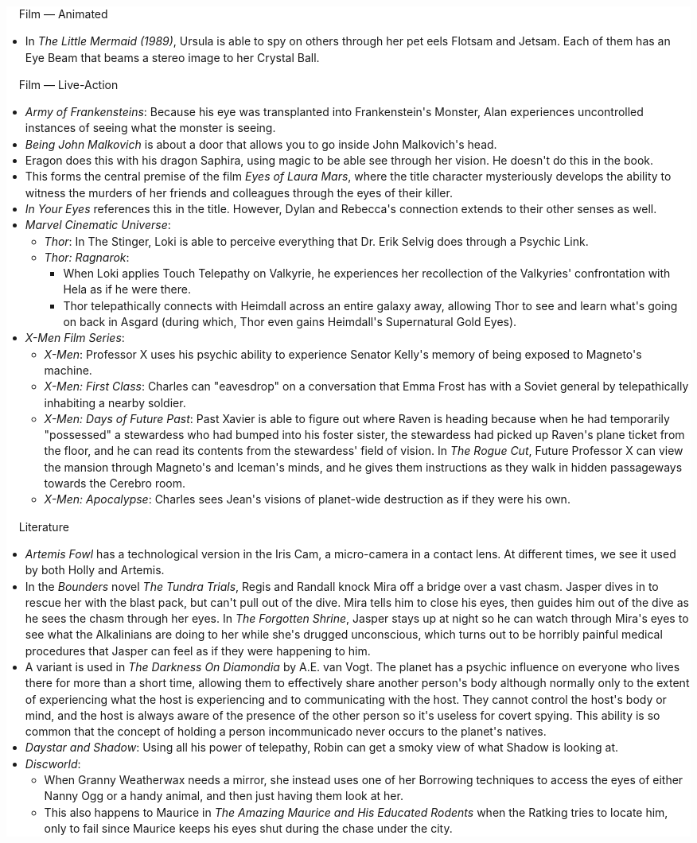     Film — Animated 

-   In _The Little Mermaid (1989)_, Ursula is able to spy on others through her pet eels Flotsam and Jetsam. Each of them has an Eye Beam that beams a stereo image to her Crystal Ball.

    Film — Live-Action 

-   _Army of Frankensteins_: Because his eye was transplanted into Frankenstein's Monster, Alan experiences uncontrolled instances of seeing what the monster is seeing.
-   _Being John Malkovich_ is about a door that allows you to go inside John Malkovich's head.
-   Eragon does this with his dragon Saphira, using magic to be able see through her vision. He doesn't do this in the book.
-   This forms the central premise of the film _Eyes of Laura Mars_, where the title character mysteriously develops the ability to witness the murders of her friends and colleagues through the eyes of their killer.
-   _In Your Eyes_ references this in the title. However, Dylan and Rebecca's connection extends to their other senses as well.
-   _Marvel Cinematic Universe_:
    -   _Thor_: In The Stinger, Loki is able to perceive everything that Dr. Erik Selvig does through a Psychic Link.
    -   _Thor: Ragnarok_:
        -   When Loki applies Touch Telepathy on Valkyrie, he experiences her recollection of the Valkyries' confrontation with Hela as if he were there.
        -   Thor telepathically connects with Heimdall across an entire galaxy away, allowing Thor to see and learn what's going on back in Asgard (during which, Thor even gains Heimdall's Supernatural Gold Eyes).
-   _X-Men Film Series_:
    -   _X-Men_: Professor X uses his psychic ability to experience Senator Kelly's memory of being exposed to Magneto's machine.
    -   _X-Men: First Class_: Charles can "eavesdrop" on a conversation that Emma Frost has with a Soviet general by telepathically inhabiting a nearby soldier.
    -   _X-Men: Days of Future Past_: Past Xavier is able to figure out where Raven is heading because when he had temporarily "possessed" a stewardess who had bumped into his foster sister, the stewardess had picked up Raven's plane ticket from the floor, and he can read its contents from the stewardess' field of vision. In _The Rogue Cut_, Future Professor X can view the mansion through Magneto's and Iceman's minds, and he gives them instructions as they walk in hidden passageways towards the Cerebro room.
    -   _X-Men: Apocalypse_: Charles sees Jean's visions of planet-wide destruction as if they were his own.

    Literature 

-   _Artemis Fowl_ has a technological version in the Iris Cam, a micro-camera in a contact lens. At different times, we see it used by both Holly and Artemis.
-   In the _Bounders_ novel _The Tundra Trials_, Regis and Randall knock Mira off a bridge over a vast chasm. Jasper dives in to rescue her with the blast pack, but can't pull out of the dive. Mira tells him to close his eyes, then guides him out of the dive as he sees the chasm through her eyes. In _The Forgotten Shrine_, Jasper stays up at night so he can watch through Mira's eyes to see what the Alkalinians are doing to her while she's drugged unconscious, which turns out to be horribly painful medical procedures that Jasper can feel as if they were happening to him.
-   A variant is used in _The Darkness On Diamondia_ by A.E. van Vogt. The planet has a psychic influence on everyone who lives there for more than a short time, allowing them to effectively share another person's body although normally only to the extent of experiencing what the host is experiencing and to communicating with the host. They cannot control the host's body or mind, and the host is always aware of the presence of the other person so it's useless for covert spying. This ability is so common that the concept of holding a person incommunicado never occurs to the planet's natives.
-   _Daystar and Shadow_: Using all his power of telepathy, Robin can get a smoky view of what Shadow is looking at.
-   _Discworld_:
    -   When Granny Weatherwax needs a mirror, she instead uses one of her Borrowing techniques to access the eyes of either Nanny Ogg or a handy animal, and then just having them look at her.
    -   This also happens to Maurice in _The Amazing Maurice and His Educated Rodents_ when the Ratking tries to locate him, only to fail since Maurice keeps his eyes shut during the chase under the city.